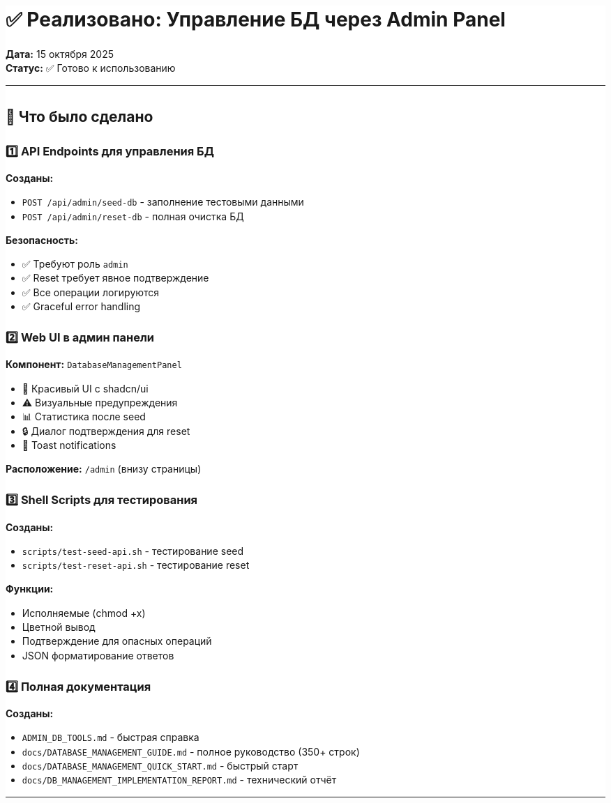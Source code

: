 # ✅ Реализовано: Управление БД через Admin Panel

**Дата:** 15 октября 2025  
**Статус:** ✅ Готово к использованию  

---

## 🎉 Что было сделано

### 1️⃣ API Endpoints для управления БД

**Созданы:**
- `POST /api/admin/seed-db` - заполнение тестовыми данными
- `POST /api/admin/reset-db` - полная очистка БД

**Безопасность:**
- ✅ Требуют роль `admin`
- ✅ Reset требует явное подтверждение
- ✅ Все операции логируются
- ✅ Graceful error handling

### 2️⃣ Web UI в админ панели

**Компонент:** `DatabaseManagementPanel`
- 🎨 Красивый UI с shadcn/ui
- ⚠️ Визуальные предупреждения
- 📊 Статистика после seed
- 🔒 Диалог подтверждения для reset
- 🔔 Toast notifications

**Расположение:** `/admin` (внизу страницы)

### 3️⃣ Shell Scripts для тестирования

**Созданы:**
- `scripts/test-seed-api.sh` - тестирование seed
- `scripts/test-reset-api.sh` - тестирование reset

**Функции:**
- Исполняемые (chmod +x)
- Цветной вывод
- Подтверждение для опасных операций
- JSON форматирование ответов

### 4️⃣ Полная документация

**Созданы:**
- `ADMIN_DB_TOOLS.md` - быстрая справка
- `docs/DATABASE_MANAGEMENT_GUIDE.md` - полное руководство (350+ строк)
- `docs/DATABASE_MANAGEMENT_QUICK_START.md` - быстрый старт
- `docs/DB_MANAGEMENT_IMPLEMENTATION_REPORT.md` - технический отчёт

---